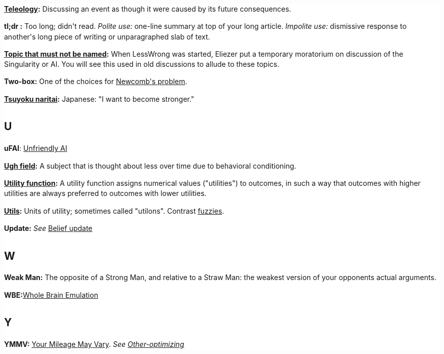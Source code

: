 [**Teleology**](https://www.lesswrong.com/tag/teleology)**:** Discussing an event as though it were caused by its future consequences.

**tl;dr :** Too long; didn't read. _Polite use:_ one-line summary at top of your long article. _Impolite use:_ dismissive response to another's long piece of writing or unparagraphed slab of text.

[**Topic that must not be named**](https://www.lesswrong.com/tag/topic-that-must-not-be-named)**:** When LessWrong was started, Eliezer put a temporary moratorium on discussion of the Singularity or AI. You will see this used in old discussions to allude to these topics.

**Two-box:** One of the choices for [Newcomb's problem](https://www.lesswrong.com/tag/newcomb-s-problem).

[**Tsuyoku naritai**](https://www.lesswrong.com/tag/tsuyoku-naritai)**:** Japanese: "I want to become stronger."

## **U**

**uFAI**: [Unfriendly AI](https://wiki.lesswrong.com/wiki/Unfriendly_AI)

[**Ugh field**](https://www.lesswrong.com/tag/aversion-ugh-fields)**:** A subject that is thought about less over time due to behavioral conditioning.

[**Utility function**](https://www.lesswrong.com/tag/utility-functions)**:** A utility function assigns numerical values ("utilities") to outcomes, in such a way that outcomes with higher utilities are always preferred to outcomes with lower utilities.

[**Utils**](https://wiki.lesswrong.com/wiki/Utils)**:** Units of utility; sometimes called "utilons". Contrast [fuzzies](https://www.lesswrong.com/tag/fuzzies).

**Update:** _See_ [Belief update](https://www.lesswrong.com/tag/belief-update)

## **W**

**Weak Man:** The opposite of a Strong Man, and relative to a Straw Man: the weakest version of your opponents actual arguments.

**WBE:**[Whole Brain Emulation](https://en.wikipedia.org/wiki/Mind_uploading)

## **Y**

**YMMV:** [Your Mileage May Vary](http://tvtropes.org/pmwiki/pmwiki.php/Main/YMMV). _See_ [_Other-optimizing_](https://www.lesswrong.com/tag/other-optimizing)